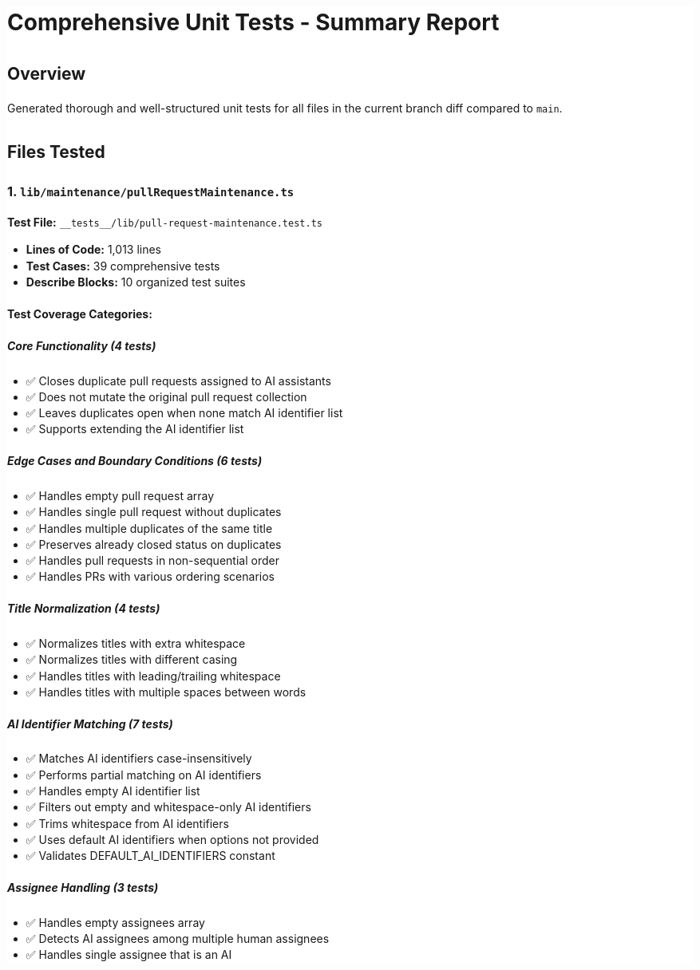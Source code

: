 # Comprehensive Unit Tests - Summary Report

## Overview
Generated thorough and well-structured unit tests for all files in the current branch diff compared to `main`.

## Files Tested

### 1. `lib/maintenance/pullRequestMaintenance.ts`
**Test File:** `__tests__/lib/pull-request-maintenance.test.ts`
- **Lines of Code:** 1,013 lines
- **Test Cases:** 39 comprehensive tests
- **Describe Blocks:** 10 organized test suites

#### Test Coverage Categories:

##### Core Functionality (4 tests)
- ✅ Closes duplicate pull requests assigned to AI assistants
- ✅ Does not mutate the original pull request collection
- ✅ Leaves duplicates open when none match AI identifier list
- ✅ Supports extending the AI identifier list

##### Edge Cases and Boundary Conditions (6 tests)
- ✅ Handles empty pull request array
- ✅ Handles single pull request without duplicates
- ✅ Handles multiple duplicates of the same title
- ✅ Preserves already closed status on duplicates
- ✅ Handles pull requests in non-sequential order
- ✅ Handles PRs with various ordering scenarios

##### Title Normalization (4 tests)
- ✅ Normalizes titles with extra whitespace
- ✅ Normalizes titles with different casing
- ✅ Handles titles with leading/trailing whitespace
- ✅ Handles titles with multiple spaces between words

##### AI Identifier Matching (7 tests)
- ✅ Matches AI identifiers case-insensitively
- ✅ Performs partial matching on AI identifiers
- ✅ Handles empty AI identifier list
- ✅ Filters out empty and whitespace-only AI identifiers
- ✅ Trims whitespace from AI identifiers
- ✅ Uses default AI identifiers when options not provided
- ✅ Validates DEFAULT_AI_IDENTIFIERS constant

##### Assignee Handling (3 tests)
- ✅ Handles empty assignees array
- ✅ Detects AI assignees among multiple human assignees
- ✅ Handles single assignee that is an AI
